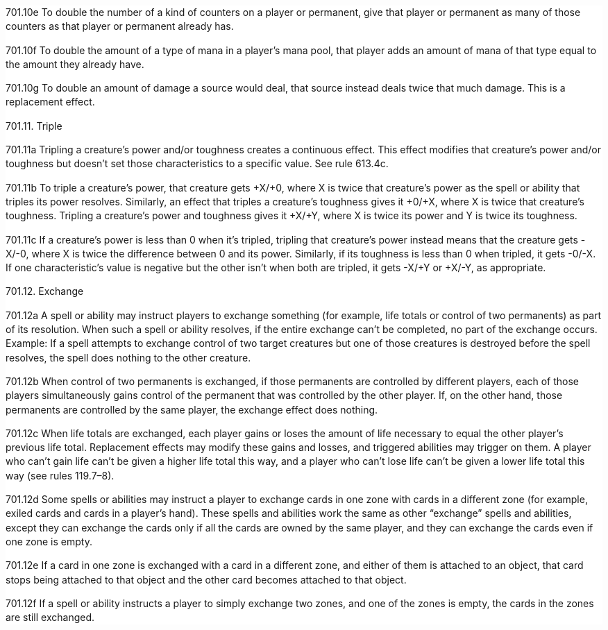 701.10e To double the number of a kind of counters on a player or permanent, give that player or permanent as many of those counters as that player or permanent already has.

701.10f To double the amount of a type of mana in a player’s mana pool, that player adds an amount of mana of that type equal to the amount they already have.

701.10g To double an amount of damage a source would deal, that source instead deals twice that much damage. This is a replacement effect.

701.11. Triple

701.11a Tripling a creature’s power and/or toughness creates a continuous effect. This effect modifies that creature’s power and/or toughness but doesn’t set those characteristics to a specific value. See rule 613.4c.

701.11b To triple a creature’s power, that creature gets +X/+0, where X is twice that creature’s power as the spell or ability that triples its power resolves. Similarly, an effect that triples a creature’s toughness gives it +0/+X, where X is twice that creature’s toughness. Tripling a creature’s power and toughness gives it +X/+Y, where X is twice its power and Y is twice its toughness.

701.11c If a creature’s power is less than 0 when it’s tripled, tripling that creature’s power instead means that the creature gets -X/-0, where X is twice the difference between 0 and its power. Similarly, if its toughness is less than 0 when tripled, it gets -0/-X. If one characteristic’s value is negative but the other isn’t when both are tripled, it gets -X/+Y or +X/-Y, as appropriate.

701.12. Exchange

701.12a A spell or ability may instruct players to exchange something (for example, life totals or control of two permanents) as part of its resolution. When such a spell or ability resolves, if the entire exchange can’t be completed, no part of the exchange occurs.
Example: If a spell attempts to exchange control of two target creatures but one of those creatures is destroyed before the spell resolves, the spell does nothing to the other creature.

701.12b When control of two permanents is exchanged, if those permanents are controlled by different players, each of those players simultaneously gains control of the permanent that was controlled by the other player. If, on the other hand, those permanents are controlled by the same player, the exchange effect does nothing.

701.12c When life totals are exchanged, each player gains or loses the amount of life necessary to equal the other player’s previous life total. Replacement effects may modify these gains and losses, and triggered abilities may trigger on them. A player who can’t gain life can’t be given a higher life total this way, and a player who can’t lose life can’t be given a lower life total this way (see rules 119.7–8).

701.12d Some spells or abilities may instruct a player to exchange cards in one zone with cards in a different zone (for example, exiled cards and cards in a player’s hand). These spells and abilities work the same as other “exchange” spells and abilities, except they can exchange the cards only if all the cards are owned by the same player, and they can exchange the cards even if one zone is empty.

701.12e If a card in one zone is exchanged with a card in a different zone, and either of them is attached to an object, that card stops being attached to that object and the other card becomes attached to that object.

701.12f If a spell or ability instructs a player to simply exchange two zones, and one of the zones is empty, the cards in the zones are still exchanged.
